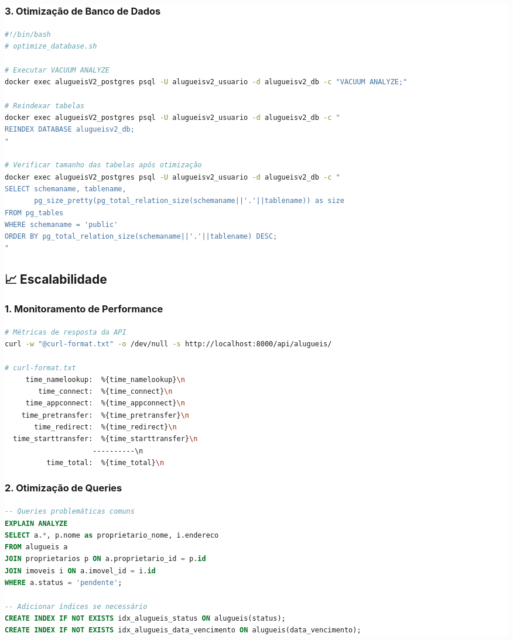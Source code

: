 ### 3. Otimização de Banco de Dados
```bash
#!/bin/bash
# optimize_database.sh

# Executar VACUUM ANALYZE
docker exec alugueisV2_postgres psql -U alugueisv2_usuario -d alugueisv2_db -c "VACUUM ANALYZE;"

# Reindexar tabelas
docker exec alugueisV2_postgres psql -U alugueisv2_usuario -d alugueisv2_db -c "
REINDEX DATABASE alugueisv2_db;
"

# Verificar tamanho das tabelas após otimização
docker exec alugueisV2_postgres psql -U alugueisv2_usuario -d alugueisv2_db -c "
SELECT schemaname, tablename,
       pg_size_pretty(pg_total_relation_size(schemaname||'.'||tablename)) as size
FROM pg_tables
WHERE schemaname = 'public'
ORDER BY pg_total_relation_size(schemaname||'.'||tablename) DESC;
"
```

## 📈 Escalabilidade

### 1. Monitoramento de Performance
```bash
# Métricas de resposta da API
curl -w "@curl-format.txt" -o /dev/null -s http://localhost:8000/api/alugueis/

# curl-format.txt
     time_namelookup:  %{time_namelookup}\n
        time_connect:  %{time_connect}\n
     time_appconnect:  %{time_appconnect}\n
    time_pretransfer:  %{time_pretransfer}\n
       time_redirect:  %{time_redirect}\n
  time_starttransfer:  %{time_starttransfer}\n
                     ----------\n
          time_total:  %{time_total}\n
```

### 2. Otimização de Queries
```sql
-- Queries problemáticas comuns
EXPLAIN ANALYZE
SELECT a.*, p.nome as proprietario_nome, i.endereco
FROM alugueis a
JOIN proprietarios p ON a.proprietario_id = p.id
JOIN imoveis i ON a.imovel_id = i.id
WHERE a.status = 'pendente';

-- Adicionar índices se necessário
CREATE INDEX IF NOT EXISTS idx_alugueis_status ON alugueis(status);
CREATE INDEX IF NOT EXISTS idx_alugueis_data_vencimento ON alugueis(data_vencimento);
```
